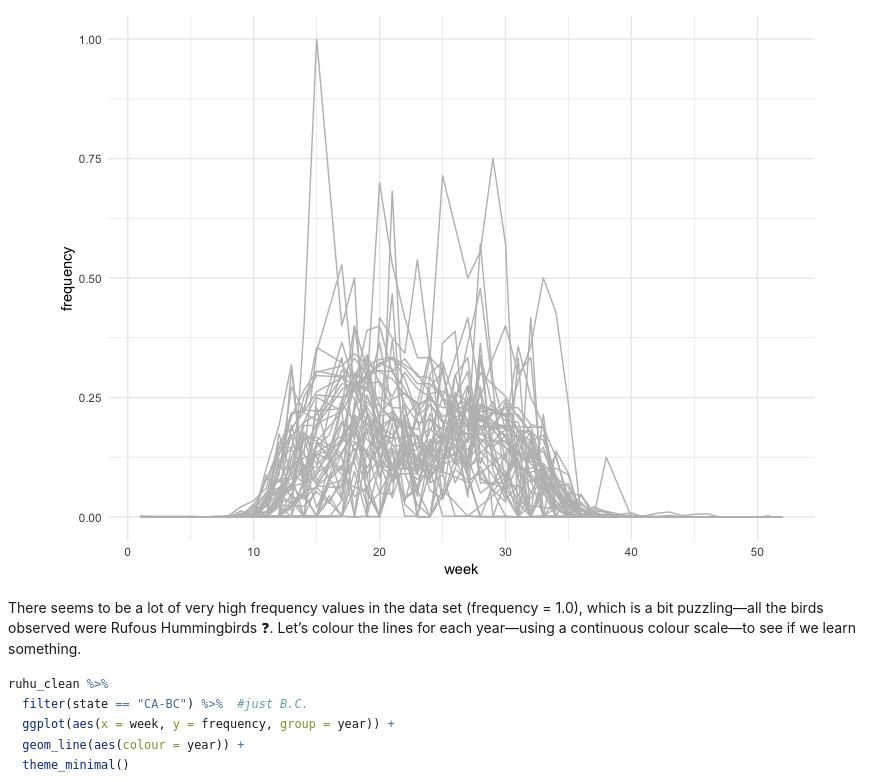 <img src="ruhu-ebird-observations_files/figure-markdown_github/pre-viz-1.png" style="display: block; margin: auto;" />

There seems to be a lot of very high frequency values in the data set
(frequency = 1.0), which is a bit puzzling—all the birds observed were
Rufous Hummingbirds ❓. Let’s colour the lines for each year—using a
continuous colour scale—to see if we learn something.

``` r
ruhu_clean %>% 
  filter(state == "CA-BC") %>%  #just B.C.
  ggplot(aes(x = week, y = frequency, group = year)) +
  geom_line(aes(colour = year)) +
  theme_minimal()
```
